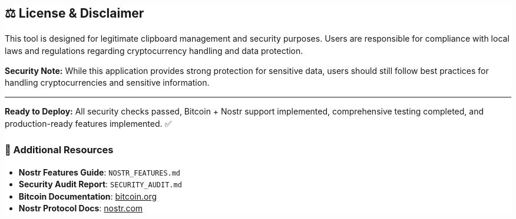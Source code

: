 ## ⚖️ License & Disclaimer

This tool is designed for legitimate clipboard management and security purposes. Users are responsible for compliance with local laws and regulations regarding cryptocurrency handling and data protection.

**Security Note:** While this application provides strong protection for sensitive data, users should still follow best practices for handling cryptocurrencies and sensitive information.

---

**Ready to Deploy:** All security checks passed, Bitcoin + Nostr support implemented, comprehensive testing completed, and production-ready features implemented. ✅

### 🔗 Additional Resources
- **Nostr Features Guide**: `NOSTR_FEATURES.md`
- **Security Audit Report**: `SECURITY_AUDIT.md`
- **Bitcoin Documentation**: [bitcoin.org](https://bitcoin.org)
- **Nostr Protocol Docs**: [nostr.com](https://nostr.com)
